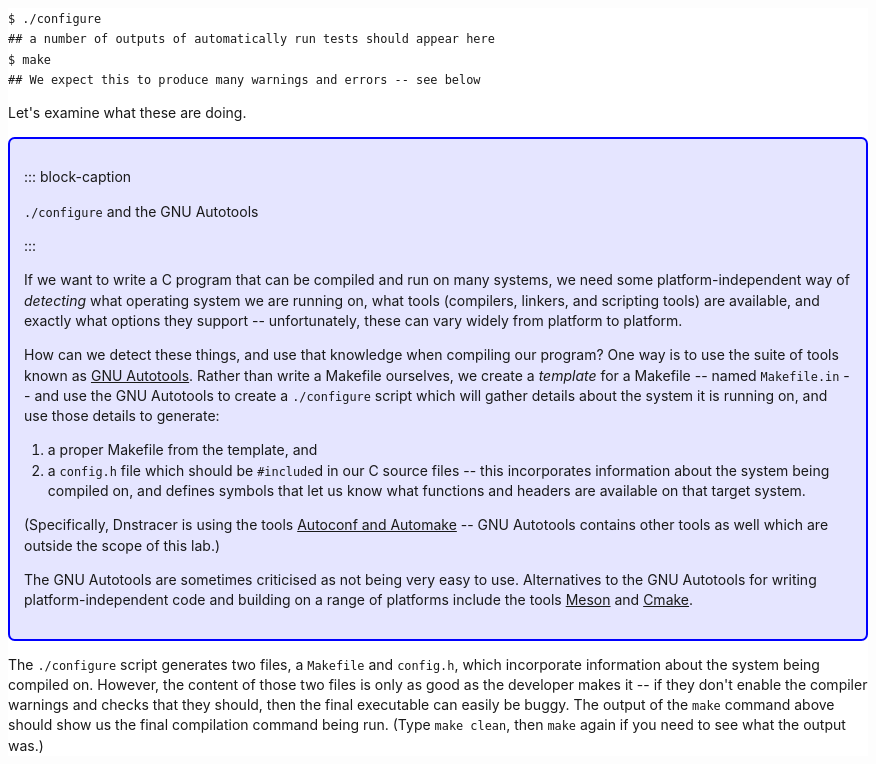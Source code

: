 ```
$ ./configure
## a number of outputs of automatically run tests should appear here
$ make
## We expect this to produce many warnings and errors -- see below
```

Let's examine what these are doing.

<div style="border: solid 2pt blue; background-color: hsla(241, 100%,50%, 0.1); padding: 1em; border-radius: 5pt; margin-top: 1em; margin-bottom: 1em">

::: block-caption

`./configure` and the GNU Autotools

:::

If we want to write a C program that can be compiled and run on
many systems, we need some platform-independent way of *detecting* what
operating system we are running on, what tools (compilers, linkers,
and scripting tools) are available, and exactly what options they
support -- unfortunately, these can vary widely from platform to
platform.

How can we detect these things, and use that knowledge when compiling
our program? One way is to use the suite of tools known as [GNU
Autotools][autotools]. Rather than write a Makefile ourselves, we create
a *template* for a Makefile -- named `Makefile.in` -- and use the GNU
Autotools to create a `./configure` script which will gather details
about the system it is running on, and use those details to generate:

1. a proper Makefile from the template, and
2. a `config.h` file which should be `#include`d in our C
   source files -- this incorporates information about the system
   being compiled on, and defines symbols that let us know
   what functions and headers are available on that target system.

(Specifically,
Dnstracer is using the tools [Autoconf and Automake][autoconf] --
GNU Autotools contains other tools as well which are outside the scope
of this lab.)

[autotools]: https://en.wikipedia.org/wiki/GNU_Autotools
[autoconf]: https://en.wikipedia.org/wiki/Autoconf

The GNU Autotools are sometimes criticised as not being very easy to
use. Alternatives to the GNU Autotools for writing
platform-independent code and building on a range of platforms
include the tools [Meson][meson] and [Cmake][cmake].

[meson]: https://mesonbuild.com
[cmake]: https://cmake.org

</div>

The `./configure` script generates two files, a `Makefile` and
`config.h`, which incorporate information about the system being
compiled on. However, the content of those two files is only as good as
the developer makes it -- if they don't enable the compiler warnings and checks
that they should, then the final executable can easily be buggy.
The output of the `make` command above should show us the final compilation
command being run. (Type `make clean`, then `make` again if you need to
see what the output was.)


[static-an]: https://en.wikipedia.org/wiki/Static_program_analysis
[type-err]: https://en.wikipedia.org/wiki/Type_system#Type_errors
[weak-type]: https://en.wikipedia.org/wiki/Strong_and_weak_typing
[ghidra]: https://github.com/NationalSecurityAgency/ghidra
[gcc-warnings]: https://gcc.gnu.org/onlinedocs/gcc/Warning-Options.html
[gcc-recs]: https://stackoverflow.com/questions/154630/recommended-gcc-warning-options-for-c
[gcc-optim]: https://gcc.gnu.org/onlinedocs/gcc/Optimize-Options.html
[dnstracer-home]: https://www.mavetju.org/unix/dnstracer.php
[netrec]: https://medium.com/@dixitra20/network-reconnaissance-tools-1771755652c4
[dns]: https://en.wikipedia.org/wiki/Domain_Name_System?useskin=vector
[posix]: https://en.wikipedia.org/wiki/POSIX
[strnicmp]: https://docs.microsoft.com/en-us/cpp/c-runtime-library/reference/strnicmp-wcsnicmp-mbsnicmp-strnicmp-l-wcsnicmp-l-mbsnicmp-l?view=msvc-170
[pedantic]: https://gcc.gnu.org/onlinedocs/gcc/Warning-Options.html#Warning-Options
[^afl]: "AFL" stands for "American Fuzzy
[afl-fuzz-status-screen]: https://github.com/google/AFL/blob/master/docs/status_screen.txt
[abort]: https://man7.org/linux/man-pages/man3/abort.3.html
[afl-fuzz-jpeg]: https://lcamtuf.blogspot.com/2014/11/pulling-jpegs-out-of-thin-air.html